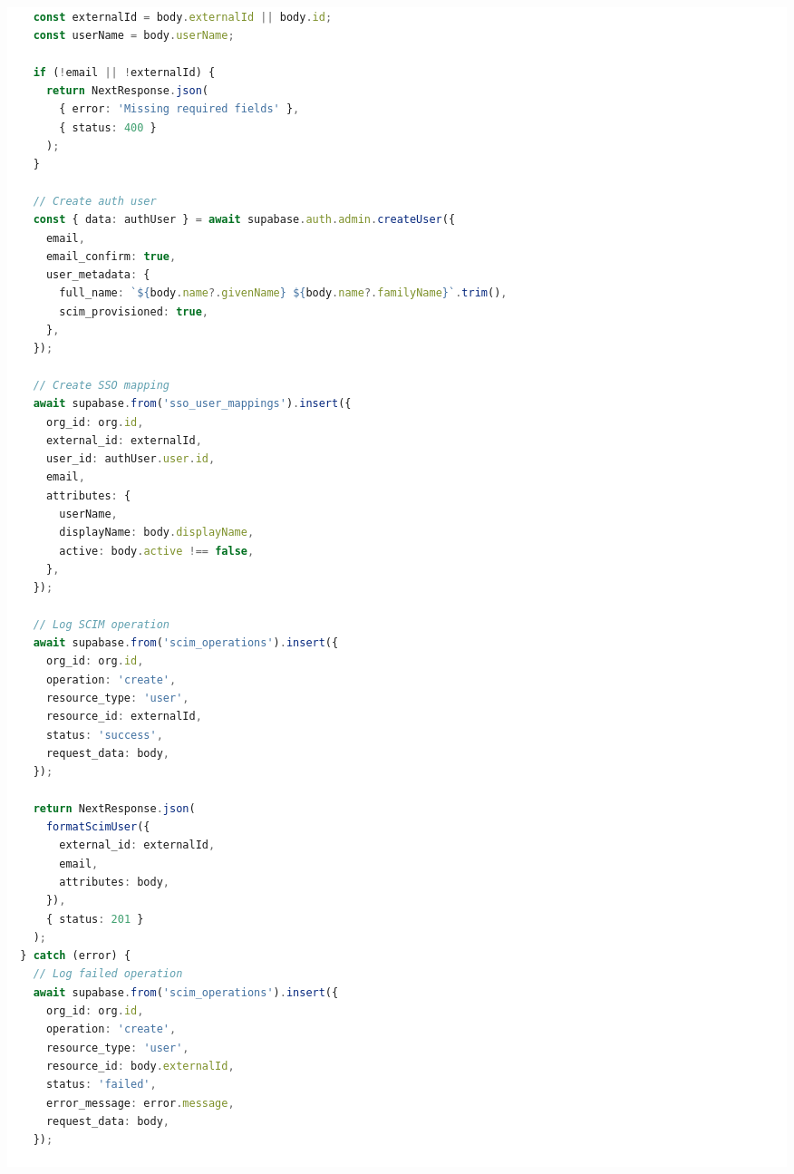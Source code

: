 ```typescript
    const externalId = body.externalId || body.id;
    const userName = body.userName;
    
    if (!email || !externalId) {
      return NextResponse.json(
        { error: 'Missing required fields' },
        { status: 400 }
      );
    }
    
    // Create auth user
    const { data: authUser } = await supabase.auth.admin.createUser({
      email,
      email_confirm: true,
      user_metadata: {
        full_name: `${body.name?.givenName} ${body.name?.familyName}`.trim(),
        scim_provisioned: true,
      },
    });
    
    // Create SSO mapping
    await supabase.from('sso_user_mappings').insert({
      org_id: org.id,
      external_id: externalId,
      user_id: authUser.user.id,
      email,
      attributes: {
        userName,
        displayName: body.displayName,
        active: body.active !== false,
      },
    });
    
    // Log SCIM operation
    await supabase.from('scim_operations').insert({
      org_id: org.id,
      operation: 'create',
      resource_type: 'user',
      resource_id: externalId,
      status: 'success',
      request_data: body,
    });
    
    return NextResponse.json(
      formatScimUser({
        external_id: externalId,
        email,
        attributes: body,
      }),
      { status: 201 }
    );
  } catch (error) {
    // Log failed operation
    await supabase.from('scim_operations').insert({
      org_id: org.id,
      operation: 'create',
      resource_type: 'user',
      resource_id: body.externalId,
      status: 'failed',
      error_message: error.message,
      request_data: body,
    });
    
```